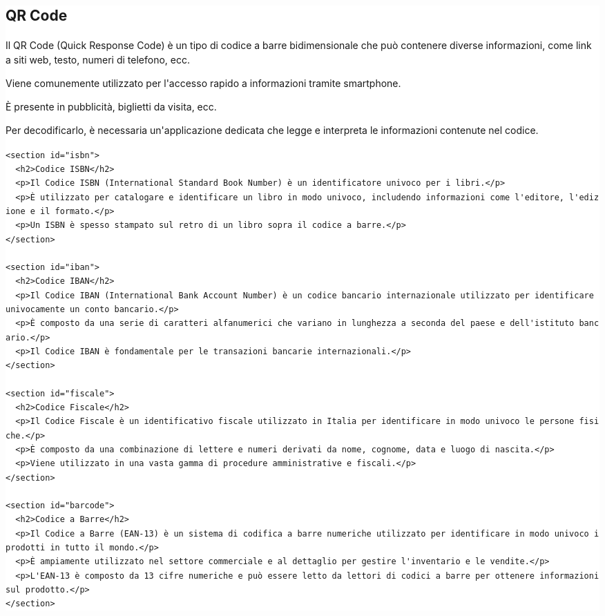   <main>
    <section id="qr" class="show">
      <h2>QR Code</h2>
      <p>Il QR Code (Quick Response Code) è un tipo di codice a barre bidimensionale che può contenere diverse informazioni, come link a siti web, testo, numeri di telefono, ecc.</p>
      <p>Viene comunemente utilizzato per l'accesso rapido a informazioni tramite smartphone.</p>
      <p>È presente in pubblicità, biglietti da visita, ecc.</p>
      <p>Per decodificarlo, è necessaria un'applicazione dedicata che legge e interpreta le informazioni contenute nel codice.</p>
    </section>
    
    <section id="isbn">
      <h2>Codice ISBN</h2>
      <p>Il Codice ISBN (International Standard Book Number) è un identificatore univoco per i libri.</p>
      <p>È utilizzato per catalogare e identificare un libro in modo univoco, includendo informazioni come l'editore, l'edizione e il formato.</p>
      <p>Un ISBN è spesso stampato sul retro di un libro sopra il codice a barre.</p>
    </section>
    
    <section id="iban">
      <h2>Codice IBAN</h2>
      <p>Il Codice IBAN (International Bank Account Number) è un codice bancario internazionale utilizzato per identificare univocamente un conto bancario.</p>
      <p>È composto da una serie di caratteri alfanumerici che variano in lunghezza a seconda del paese e dell'istituto bancario.</p>
      <p>Il Codice IBAN è fondamentale per le transazioni bancarie internazionali.</p>
    </section>

    <section id="fiscale">
      <h2>Codice Fiscale</h2>
      <p>Il Codice Fiscale è un identificativo fiscale utilizzato in Italia per identificare in modo univoco le persone fisiche.</p>
      <p>È composto da una combinazione di lettere e numeri derivati da nome, cognome, data e luogo di nascita.</p>
      <p>Viene utilizzato in una vasta gamma di procedure amministrative e fiscali.</p>
    </section>

    <section id="barcode">
      <h2>Codice a Barre</h2>
      <p>Il Codice a Barre (EAN-13) è un sistema di codifica a barre numeriche utilizzato per identificare in modo univoco i prodotti in tutto il mondo.</p>
      <p>È ampiamente utilizzato nel settore commerciale e al dettaglio per gestire l'inventario e le vendite.</p>
      <p>L'EAN-13 è composto da 13 cifre numeriche e può essere letto da lettori di codici a barre per ottenere informazioni sul prodotto.</p>
    </section>
  </main>

  <script>
    const codeLinks = document.querySelectorAll('.code-link');
    const codeSections = document.querySelectorAll('section');

    codeLinks.forEach(link => {
      link.addEventListener('click', (e) => {
        e.preventDefault();
        const targetSectionId = link.getAttribute('href').substring(1);

        codeSections.forEach(section => {
          section.classList.remove('show');
        });

        document.getElementById(targetSectionId).classList.add('show');
      });
    });
  </script>
</body>
</html>

